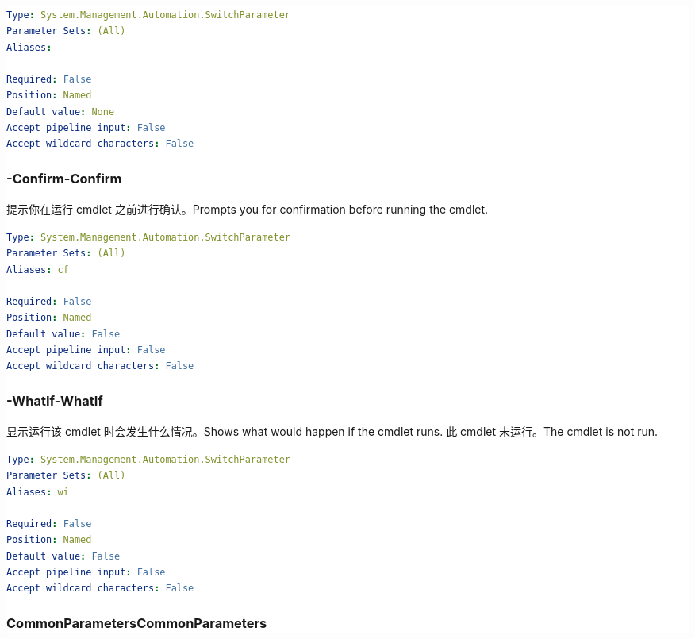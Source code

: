 ```yaml
Type: System.Management.Automation.SwitchParameter
Parameter Sets: (All)
Aliases:

Required: False
Position: Named
Default value: None
Accept pipeline input: False
Accept wildcard characters: False
```

### <span data-ttu-id="795e0-166">-Confirm</span><span class="sxs-lookup"><span data-stu-id="795e0-166">-Confirm</span></span>

<span data-ttu-id="795e0-167">提示你在运行 cmdlet 之前进行确认。</span><span class="sxs-lookup"><span data-stu-id="795e0-167">Prompts you for confirmation before running the cmdlet.</span></span>

```yaml
Type: System.Management.Automation.SwitchParameter
Parameter Sets: (All)
Aliases: cf

Required: False
Position: Named
Default value: False
Accept pipeline input: False
Accept wildcard characters: False
```

### <span data-ttu-id="795e0-168">-WhatIf</span><span class="sxs-lookup"><span data-stu-id="795e0-168">-WhatIf</span></span>

<span data-ttu-id="795e0-169">显示运行该 cmdlet 时会发生什么情况。</span><span class="sxs-lookup"><span data-stu-id="795e0-169">Shows what would happen if the cmdlet runs.</span></span>
<span data-ttu-id="795e0-170">此 cmdlet 未运行。</span><span class="sxs-lookup"><span data-stu-id="795e0-170">The cmdlet is not run.</span></span>

```yaml
Type: System.Management.Automation.SwitchParameter
Parameter Sets: (All)
Aliases: wi

Required: False
Position: Named
Default value: False
Accept pipeline input: False
Accept wildcard characters: False
```

### <span data-ttu-id="795e0-171">CommonParameters</span><span class="sxs-lookup"><span data-stu-id="795e0-171">CommonParameters</span></span>

